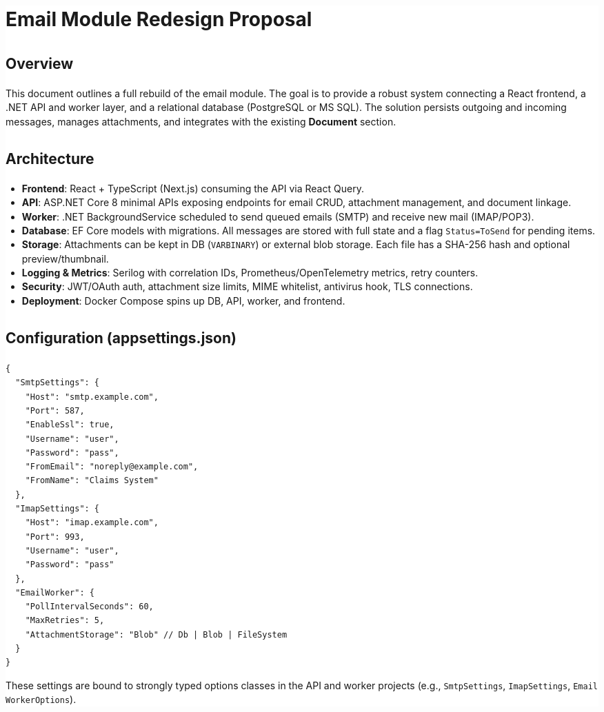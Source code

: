 # Email Module Redesign Proposal

## Overview
This document outlines a full rebuild of the email module. The goal is to provide a robust system connecting a React frontend, a .NET API and worker layer, and a relational database (PostgreSQL or MS SQL). The solution persists outgoing and incoming messages, manages attachments, and integrates with the existing **Document** section.

## Architecture
- **Frontend**: React + TypeScript (Next.js) consuming the API via React Query.
- **API**: ASP.NET Core 8 minimal APIs exposing endpoints for email CRUD, attachment management, and document linkage.
- **Worker**: .NET BackgroundService scheduled to send queued emails (SMTP) and receive new mail (IMAP/POP3).
- **Database**: EF Core models with migrations. All messages are stored with full state and a flag `Status=ToSend` for pending items.
- **Storage**: Attachments can be kept in DB (`VARBINARY`) or external blob storage. Each file has a SHA-256 hash and optional preview/thumbnail.
- **Logging & Metrics**: Serilog with correlation IDs, Prometheus/OpenTelemetry metrics, retry counters.
- **Security**: JWT/OAuth auth, attachment size limits, MIME whitelist, antivirus hook, TLS connections.
- **Deployment**: Docker Compose spins up DB, API, worker, and frontend.

## Configuration (appsettings.json)
```jsonc
{
  "SmtpSettings": {
    "Host": "smtp.example.com",
    "Port": 587,
    "EnableSsl": true,
    "Username": "user",
    "Password": "pass",
    "FromEmail": "noreply@example.com",
    "FromName": "Claims System"
  },
  "ImapSettings": {
    "Host": "imap.example.com",
    "Port": 993,
    "Username": "user",
    "Password": "pass"
  },
  "EmailWorker": {
    "PollIntervalSeconds": 60,
    "MaxRetries": 5,
    "AttachmentStorage": "Blob" // Db | Blob | FileSystem
  }
}
```
These settings are bound to strongly typed options classes in the API and worker projects (e.g., `SmtpSettings`, `ImapSettings`, `EmailWorkerOptions`).
